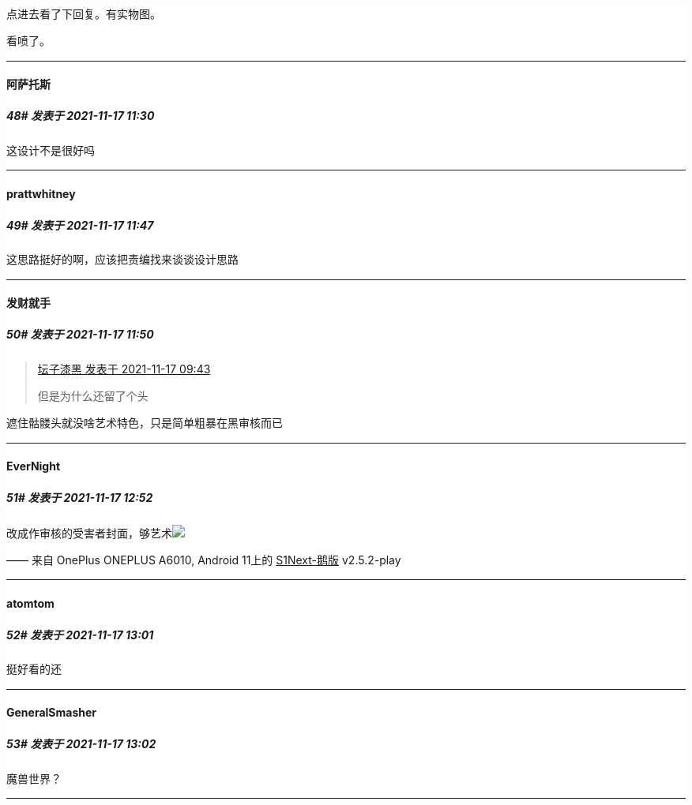 点进去看了下回复。有实物图。

看喷了。

*****

####  阿萨托斯  
##### 48#       发表于 2021-11-17 11:30

这设计不是很好吗

*****

####  prattwhitney  
##### 49#       发表于 2021-11-17 11:47

这思路挺好的啊，应该把责编找来谈谈设计思路

*****

####  发财就手  
##### 50#       发表于 2021-11-17 11:50

<blockquote><a href="httphttps://bbs.saraba1st.com/2b/forum.php?mod=redirect&amp;goto=findpost&amp;pid=53574637&amp;ptid=2037845" target="_blank">坛子漆黑 发表于 2021-11-17 09:43</a>

但是为什么还留了个头</blockquote>
遮住骷髅头就没啥艺术特色，只是简单粗暴在黑审核而已

*****

####  EverNight  
##### 51#       发表于 2021-11-17 12:52

改成作审核的受害者封面，够艺术<img src="https://static.saraba1st.com/image/smiley/face2017/009.gif" referrerpolicy="no-referrer">

—— 来自 OnePlus ONEPLUS A6010, Android 11上的 [S1Next-鹅版](https://github.com/ykrank/S1-Next/releases) v2.5.2-play

*****

####  atomtom  
##### 52#       发表于 2021-11-17 13:01

挺好看的还

*****

####  GeneralSmasher  
##### 53#       发表于 2021-11-17 13:02

魔兽世界？

*****
